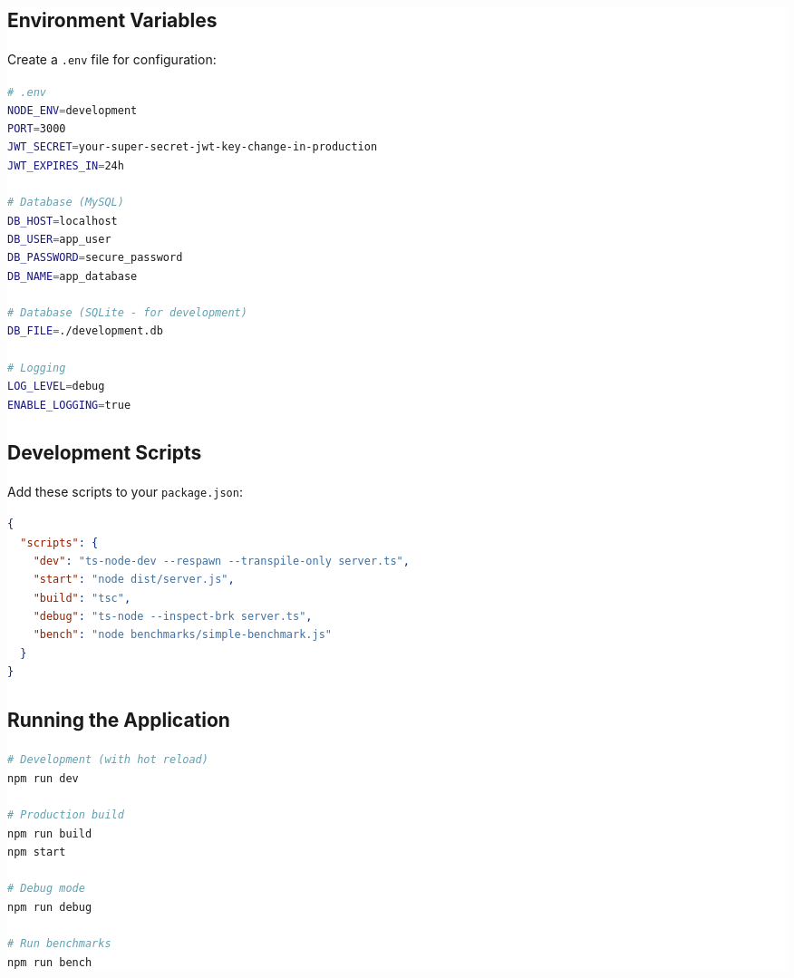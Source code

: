 ## Environment Variables

Create a `.env` file for configuration:

```bash
# .env
NODE_ENV=development
PORT=3000
JWT_SECRET=your-super-secret-jwt-key-change-in-production
JWT_EXPIRES_IN=24h

# Database (MySQL)
DB_HOST=localhost
DB_USER=app_user
DB_PASSWORD=secure_password
DB_NAME=app_database

# Database (SQLite - for development)
DB_FILE=./development.db

# Logging
LOG_LEVEL=debug
ENABLE_LOGGING=true
```

## Development Scripts

Add these scripts to your `package.json`:

```json
{
  "scripts": {
    "dev": "ts-node-dev --respawn --transpile-only server.ts",
    "start": "node dist/server.js",
    "build": "tsc",
    "debug": "ts-node --inspect-brk server.ts",
    "bench": "node benchmarks/simple-benchmark.js"
  }
}
```

## Running the Application

```bash
# Development (with hot reload)
npm run dev

# Production build
npm run build
npm start

# Debug mode
npm run debug

# Run benchmarks
npm run bench
```
